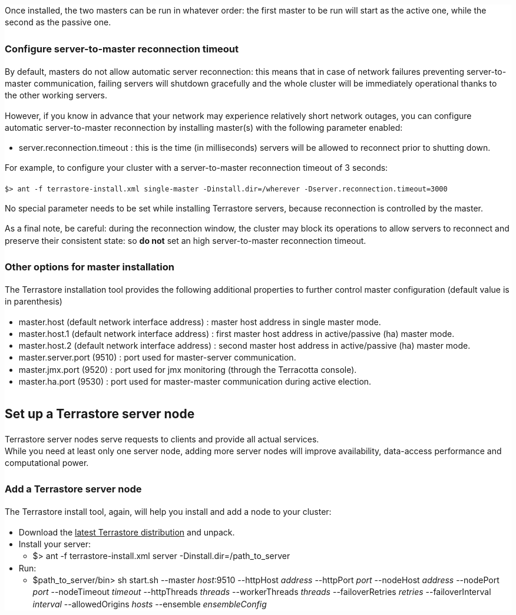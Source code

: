 Once installed, the two masters can be run in whatever order: the first master to be run will start as the active one, while the second as the passive one.

### Configure server-to-master reconnection timeout ###

By default, masters do not allow automatic server reconnection: this means that in case of network failures preventing server-to-master communication, failing servers will shutdown gracefully and the whole cluster will be immediately operational thanks to the other working servers.

However, if you know in advance that your network may experience relatively short network outages, you can configure automatic server-to-master reconnection by installing master(s) with the following parameter enabled:

  * server.reconnection.timeout : this is the time (in milliseconds) servers will be allowed to reconnect prior to shutting down.

For example, to configure your cluster with a server-to-master reconnection timeout of 3 seconds:

```
$> ant -f terrastore-install.xml single-master -Dinstall.dir=/wherever -Dserver.reconnection.timeout=3000 
```

No special parameter needs to be set while installing Terrastore servers, because reconnection is controlled by the master.

As a final note, be careful: during the reconnection window, the cluster may block its
operations to allow servers to reconnect and preserve their consistent state: so **do not** set an high server-to-master reconnection timeout.

### Other options for master installation ###

The Terrastore installation tool provides the following additional properties to further control master configuration (default value is in parenthesis)

  * master.host (default network interface address) : master host address in single master mode.
  * master.host.1 (default network interface address) : first master host address in active/passive (ha) master mode.
  * master.host.2 (default network interface address) : second master host address in active/passive (ha) master mode.
  * master.server.port (9510) : port used for master-server communication.
  * master.jmx.port (9520) : port used for jmx monitoring (through the Terracotta console).
  * master.ha.port (9530) : port used for master-master communication during active election.

## Set up a Terrastore server node ##

Terrastore server nodes serve requests to clients and provide all actual services.<br />
While you need at least only one server node, adding more server nodes will improve availability, data-access performance and computational power.

### Add a Terrastore server node ###

The Terrastore install tool, again, will help you install and add a node to your cluster:

  * Download the [latest Terrastore distribution](http://code.google.com/p/terrastore/downloads/list) and unpack.
  * Install your server:
    * $> ant -f terrastore-install.xml server -Dinstall.dir=/path\_to\_server
  * Run:
    * $path\_to\_server/bin> sh start.sh --master _host_:9510 --httpHost _address_ --httpPort _port_ --nodeHost _address_ --nodePort _port_ --nodeTimeout _timeout_ --httpThreads _threads_ --workerThreads _threads_ --failoverRetries _retries_ --failoverInterval _interval_ --allowedOrigins _hosts_ --ensemble _ensembleConfig_
